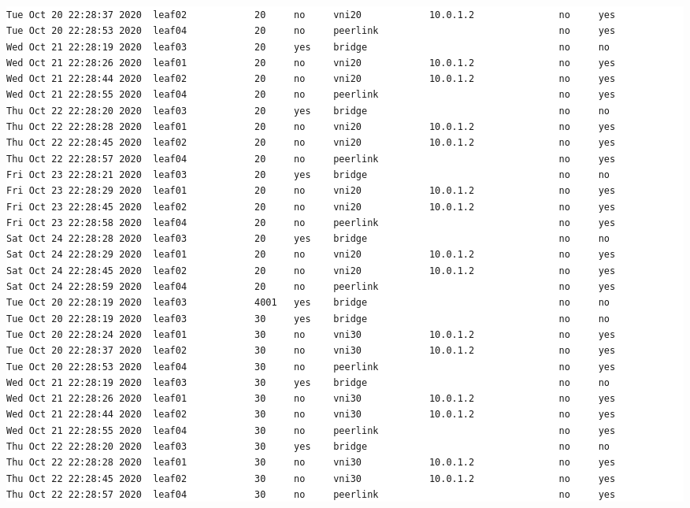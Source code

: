 ```
Tue Oct 20 22:28:37 2020  leaf02            20     no     vni20            10.0.1.2               no     yes
Tue Oct 20 22:28:53 2020  leaf04            20     no     peerlink                                no     yes
Wed Oct 21 22:28:19 2020  leaf03            20     yes    bridge                                  no     no
Wed Oct 21 22:28:26 2020  leaf01            20     no     vni20            10.0.1.2               no     yes
Wed Oct 21 22:28:44 2020  leaf02            20     no     vni20            10.0.1.2               no     yes
Wed Oct 21 22:28:55 2020  leaf04            20     no     peerlink                                no     yes
Thu Oct 22 22:28:20 2020  leaf03            20     yes    bridge                                  no     no
Thu Oct 22 22:28:28 2020  leaf01            20     no     vni20            10.0.1.2               no     yes
Thu Oct 22 22:28:45 2020  leaf02            20     no     vni20            10.0.1.2               no     yes
Thu Oct 22 22:28:57 2020  leaf04            20     no     peerlink                                no     yes
Fri Oct 23 22:28:21 2020  leaf03            20     yes    bridge                                  no     no
Fri Oct 23 22:28:29 2020  leaf01            20     no     vni20            10.0.1.2               no     yes
Fri Oct 23 22:28:45 2020  leaf02            20     no     vni20            10.0.1.2               no     yes
Fri Oct 23 22:28:58 2020  leaf04            20     no     peerlink                                no     yes
Sat Oct 24 22:28:28 2020  leaf03            20     yes    bridge                                  no     no
Sat Oct 24 22:28:29 2020  leaf01            20     no     vni20            10.0.1.2               no     yes
Sat Oct 24 22:28:45 2020  leaf02            20     no     vni20            10.0.1.2               no     yes
Sat Oct 24 22:28:59 2020  leaf04            20     no     peerlink                                no     yes
Tue Oct 20 22:28:19 2020  leaf03            4001   yes    bridge                                  no     no
Tue Oct 20 22:28:19 2020  leaf03            30     yes    bridge                                  no     no
Tue Oct 20 22:28:24 2020  leaf01            30     no     vni30            10.0.1.2               no     yes
Tue Oct 20 22:28:37 2020  leaf02            30     no     vni30            10.0.1.2               no     yes
Tue Oct 20 22:28:53 2020  leaf04            30     no     peerlink                                no     yes
Wed Oct 21 22:28:19 2020  leaf03            30     yes    bridge                                  no     no
Wed Oct 21 22:28:26 2020  leaf01            30     no     vni30            10.0.1.2               no     yes
Wed Oct 21 22:28:44 2020  leaf02            30     no     vni30            10.0.1.2               no     yes
Wed Oct 21 22:28:55 2020  leaf04            30     no     peerlink                                no     yes
Thu Oct 22 22:28:20 2020  leaf03            30     yes    bridge                                  no     no
Thu Oct 22 22:28:28 2020  leaf01            30     no     vni30            10.0.1.2               no     yes
Thu Oct 22 22:28:45 2020  leaf02            30     no     vni30            10.0.1.2               no     yes
Thu Oct 22 22:28:57 2020  leaf04            30     no     peerlink                                no     yes
```